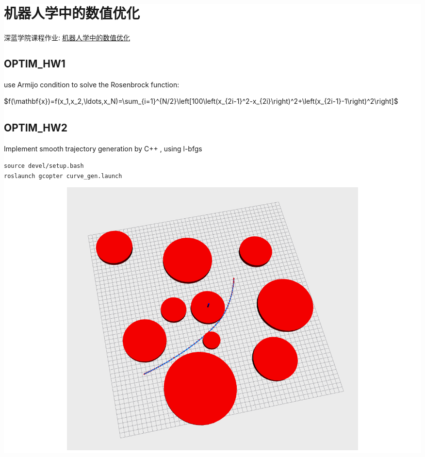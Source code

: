 



# 机器人学中的数值优化
深蓝学院课程作业:
[机器人学中的数值优化](https://www.shenlanxueyuan.com/course/490?source=1)
## OPTIM_HW1
use Armijo condition to solve the Rosenbrock function:

$f(\mathbf{x})=f(x_1,x_2,\ldots,x_N)=\sum_{i=1}^{N/2}\left[100\left(x_{2i-1}^2-x_{2i}\right)^2+\left(x_{2i-1}-1\right)^2\right]$

## OPTIM_HW2

Implement smooth trajectory generation by C++ , using l-bfgs

```shell 
source devel/setup.bash
roslaunch gcopter curve_gen.launch 
```

<p align="center">
    <img src="optim_hw2/curve_gen.png" width="600"/>
</p>